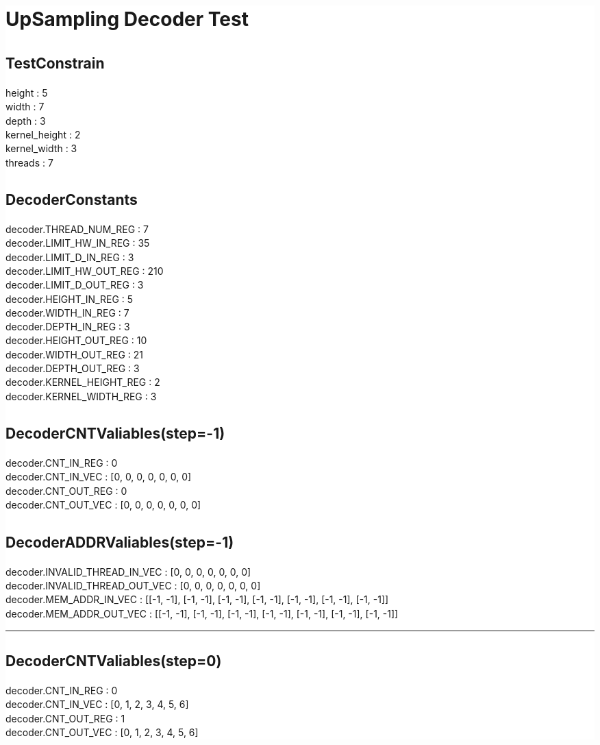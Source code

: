 # UpSampling Decoder Test  

## TestConstrain  

height : 5  
width : 7  
depth : 3  
kernel_height : 2  
kernel_width : 3  
threads : 7  

## DecoderConstants  

decoder.THREAD_NUM_REG : 7  
decoder.LIMIT_HW_IN_REG : 35  
decoder.LIMIT_D_IN_REG : 3  
decoder.LIMIT_HW_OUT_REG : 210  
decoder.LIMIT_D_OUT_REG : 3  
decoder.HEIGHT_IN_REG : 5  
decoder.WIDTH_IN_REG : 7  
decoder.DEPTH_IN_REG : 3  
decoder.HEIGHT_OUT_REG : 10  
decoder.WIDTH_OUT_REG : 21  
decoder.DEPTH_OUT_REG : 3  
decoder.KERNEL_HEIGHT_REG : 2  
decoder.KERNEL_WIDTH_REG : 3  

## DecoderCNTValiables(step=-1)  

decoder.CNT_IN_REG : 0  
decoder.CNT_IN_VEC : [0, 0, 0, 0, 0, 0, 0]  
decoder.CNT_OUT_REG : 0  
decoder.CNT_OUT_VEC : [0, 0, 0, 0, 0, 0, 0]  

## DecoderADDRValiables(step=-1)  

decoder.INVALID_THREAD_IN_VEC : [0, 0, 0, 0, 0, 0, 0]  
decoder.INVALID_THREAD_OUT_VEC : [0, 0, 0, 0, 0, 0, 0]  
decoder.MEM_ADDR_IN_VEC : [[-1, -1], [-1, -1], [-1, -1], [-1, -1], [-1, -1], [-1, -1], [-1, -1]]  
decoder.MEM_ADDR_OUT_VEC : [[-1, -1], [-1, -1], [-1, -1], [-1, -1], [-1, -1], [-1, -1], [-1, -1]]  

***

## DecoderCNTValiables(step=0)  

decoder.CNT_IN_REG : 0  
decoder.CNT_IN_VEC : [0, 1, 2, 3, 4, 5, 6]  
decoder.CNT_OUT_REG : 1  
decoder.CNT_OUT_VEC : [0, 1, 2, 3, 4, 5, 6]  
